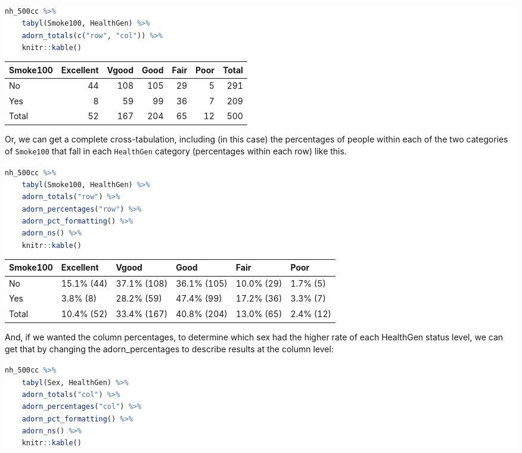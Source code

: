 
```r
nh_500cc %>%
    tabyl(Smoke100, HealthGen) %>%
    adorn_totals(c("row", "col")) %>%
    knitr::kable()
```



|Smoke100 | Excellent| Vgood| Good| Fair| Poor| Total|
|:--------|---------:|-----:|----:|----:|----:|-----:|
|No       |        44|   108|  105|   29|    5|   291|
|Yes      |         8|    59|   99|   36|    7|   209|
|Total    |        52|   167|  204|   65|   12|   500|

Or, we can get a complete cross-tabulation, including (in this case) the percentages of people within each of the two categories of `Smoke100` that fall in each `HealthGen` category (percentages within each row) like this.


```r
nh_500cc %>%
    tabyl(Smoke100, HealthGen) %>%
    adorn_totals("row") %>%
    adorn_percentages("row") %>%
    adorn_pct_formatting() %>%
    adorn_ns() %>%
    knitr::kable()
```



|Smoke100 |Excellent  |Vgood       |Good        |Fair       |Poor      |
|:--------|:----------|:-----------|:-----------|:----------|:---------|
|No       |15.1% (44) |37.1% (108) |36.1% (105) |10.0% (29) |1.7%  (5) |
|Yes      |3.8%  (8)  |28.2%  (59) |47.4%  (99) |17.2% (36) |3.3%  (7) |
|Total    |10.4% (52) |33.4% (167) |40.8% (204) |13.0% (65) |2.4% (12) |

And, if we wanted the column percentages, to determine which sex had the higher rate of each HealthGen status level, we can get that by changing the adorn_percentages to describe results at the column level:


```r
nh_500cc %>%
    tabyl(Sex, HealthGen) %>%
    adorn_totals("col") %>%
    adorn_percentages("col") %>%
    adorn_pct_formatting() %>%
    adorn_ns() %>%
    knitr::kable()
```

